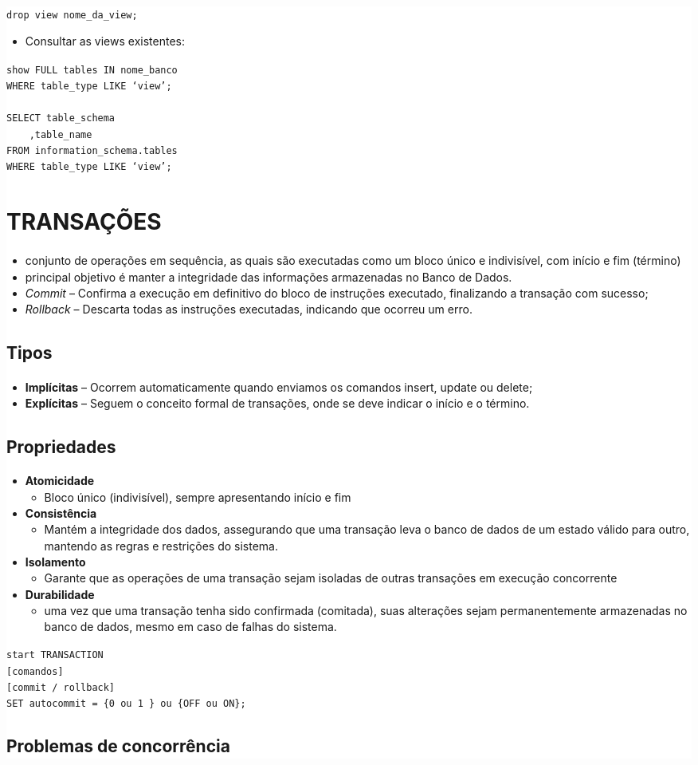 ```mysql
drop view nome_da_view;
```

- Consultar as views existentes:

```mysql
show FULL tables IN nome_banco
WHERE table_type LIKE ‘view’;

SELECT table_schema
	,table_name
FROM information_schema.tables
WHERE table_type LIKE ‘view’;
```

# TRANSAÇÕES

- conjunto de operações em sequência, as quais são executadas como um bloco único e indivisível, com início e fim (término)
- principal objetivo é manter a integridade das informações armazenadas no Banco de Dados.
- *Commit* – Confirma a execução em definitivo do bloco de instruções executado, finalizando a transação com sucesso;
- *Rollback* – Descarta todas as instruções executadas, indicando que ocorreu um erro.

## Tipos
- **Implícitas** – Ocorrem automaticamente quando enviamos os comandos insert, update ou delete;
- **Explícitas** – Seguem o conceito formal de transações, onde se deve indicar o início e o término.

## Propriedades

- **Atomicidade** 
	- Bloco único (indivisível), sempre apresentando início e fim
- **Consistência**
	- Mantém a integridade dos dados, assegurando que uma transação leva o banco de dados de um estado válido para outro, mantendo as regras e restrições do sistema.
- **Isolamento**
	- Garante que as operações de uma transação sejam isoladas de outras transações em execução concorrente
- **Durabilidade**
	- uma vez que uma transação tenha sido confirmada (comitada), suas alterações sejam permanentemente armazenadas no banco de dados, mesmo em caso de falhas do sistema.

```mysql
start TRANSACTION
[comandos]
[commit / rollback]
SET autocommit = {0 ou 1 } ou {OFF ou ON};
```

## Problemas de concorrência
